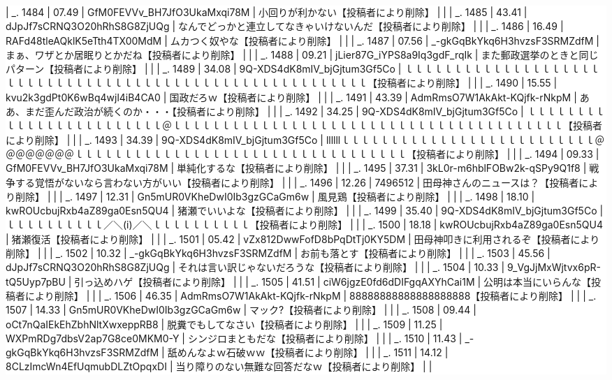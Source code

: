 | \_. 1484 | 07.49  | GfM0FEVVv\_BH7JfO3UkaMxqi78M   | 小回りが利かない【投稿者により削除】                                                                                                                                     |        |
| \_. 1485 | 43.41  | dJpJf7sCRNQ3O20hRhS8G8ZjUQg    | なんでどっかと連立してなきゃいけないんだ【投稿者により削除】                                                                                                             |        |
| \_. 1486 | 16.49  | RAFd48tleAQklK5eTth4TX00MdM    | ムカつく奴やな【投稿者により削除】                                                                                                                                       |        |
| \_. 1487 | 07.56  | \_-gkGqBkYkq6H3hvzsF3SRMZdfM   | まぁ、ワザとか居眠りとかだね【投稿者により削除】                                                                                                                         |        |
| \_. 1488 | 09.21  | jLier87G\_iYPS8a9Iq3gdF\_rqIk  | また郵政選挙のときと同じパターン【投稿者により削除】                                                                                                                     |        |
| \_. 1489 | 34.08  | 9Q-XDS4dK8mIV\_bjGjtum3Gf5Co   | ｌｌｌｌｌｌｌｌｌｌｌｌｌｌｌｌｌｌｌｌｌｌｌｌｌｌｌｌｌｌｌｌｌｌｌｌｌｌｌｌｌｌｌｌｌｌｌｌｌｌｌｌｌｌｌｌｌ【投稿者により削除】                                   |        |
| \_. 1490 | 15.55  | kvu2k3gdPt0K6wBq4wjl4iB4CA0    | 国政だろｗ【投稿者により削除】                                                                                                                                           |        |
| \_. 1491 | 43.39  | AdmRmsO7W1AkAkt-KQjfk-rNkpM    | ああ、まだ歪んだ政治が続くのか・・・【投稿者により削除】                                                                                                                 |        |
| \_. 1492 | 34.25  | 9Q-XDS4dK8mIV\_bjGjtum3Gf5Co   | ｌｌｌｌｌｌｌｌｌｌｌｌｌｌｌｌｌｌｌｌｌｌｌｌ＠ｌｌｌｌｌｌｌｌｌｌｌｌｌｌｌｌｌｌｌｌｌｌｌｌｌｌｌｌｌｌｌｌｌｌｌｌｌｌｌｌ【投稿者により削除】                   |        |
| \_. 1493 | 34.39  | 9Q-XDS4dK8mIV\_bjGjtum3Gf5Co   | llllllｌｌｌｌｌｌｌｌｌｌｌｌｌｌｌｌｌｌｌｌｌｌｌｌｌｌ＠＠＠＠＠＠＠＠ｌｌｌｌｌｌｌｌｌｌｌｌｌｌｌｌｌｌｌｌｌｌｌｌｌｌｌｌｌｌｌｌｌｌ【投稿者により削除】       |        |
| \_. 1494 | 09.33  | GfM0FEVVv\_BH7JfO3UkaMxqi78M   | 単純化するな【投稿者により削除】                                                                                                                                         |        |
| \_. 1495 | 37.31  | 3kL0r-m6hblFOBw2k-qSPy9Q1f8    | 戦争する覚悟がないなら言わない方がいい【投稿者により削除】                                                                                                               |        |
| \_. 1496 | 12.26  | 7496512                        | 田母神さんのニュースは？【投稿者により削除】                                                                                                                             |        |
| \_. 1497 | 12.31  | Gn5mUR0VKheDwI0Ib3gzGCaGm6w    | 風見鶏【投稿者により削除】                                                                                                                                               |        |
| \_. 1498 | 18.10  | kwROUcbujRxb4aZ89ga0Esn5QU4    | 猪瀬でいいよな【投稿者により削除】                                                                                                                                       |        |
| \_. 1499 | 35.40  | 9Q-XDS4dK8mIV\_bjGjtum3Gf5Co   | ｌｌｌｌｌｌｌｌｌｌ／＼(i)／＼ｌｌｌｌｌｌｌｌｌｌ【投稿者により削除】                                                                                                  |        |
| \_. 1500 | 18.18  | kwROUcbujRxb4aZ89ga0Esn5QU4    | 猪瀬復活【投稿者により削除】                                                                                                                                             |        |
| \_. 1501 | 05.42  | vZx812DwwFofD8bPqDtTj0KY5DM    | 田母神叩きに利用されるぞ【投稿者により削除】                                                                                                                             |        |
| \_. 1502 | 10.32  | \_-gkGqBkYkq6H3hvzsF3SRMZdfM   | お前も落とす【投稿者により削除】                                                                                                                                         |        |
| \_. 1503 | 45.56  | dJpJf7sCRNQ3O20hRhS8G8ZjUQg    | それは言い訳じゃないだろうな【投稿者により削除】                                                                                                                         |        |
| \_. 1504 | 10.33  | 9\_VgJjMxWjtvx6pR-tQ5Uyp7pBU   | 引っ込めハゲ【投稿者により削除】                                                                                                                                         |        |
| \_. 1505 | 41.51  | ciW6jgzE0fd6dDIFgqAXYhCai1M    | 公明は本当にいらんな【投稿者により削除】                                                                                                                                 |        |
| \_. 1506 | 46.35  | AdmRmsO7W1AkAkt-KQjfk-rNkpM    | 88888888888888888888【投稿者により削除】                                                                                                                                 |        |
| \_. 1507 | 14.33  | Gn5mUR0VKheDwI0Ib3gzGCaGm6w    | マック?【投稿者により削除】                                                                                                                                              |        |
| \_. 1508 | 09.44  | oCt7nQaIEkEhZbhNltXwxeppRB8    | 脱糞でもしてなさい【投稿者により削除】                                                                                                                                   |        |
| \_. 1509 | 11.25  | WXPmRDg7dbsV2ap7G8ce0MKM0-Y    | シンジロまともだな【投稿者により削除】                                                                                                                                   |        |
| \_. 1510 | 11.43  | \_-gkGqBkYkq6H3hvzsF3SRMZdfM   | 舐めんなよｗ石破ｗｗ【投稿者により削除】                                                                                                                                 |        |
| \_. 1511 | 14.12  | 8CLzImcWn4EfUqmubDLZtOpqxDI    | 当り障りのない無難な回答だなｗ【投稿者により削除】                                                                                                                       |        |